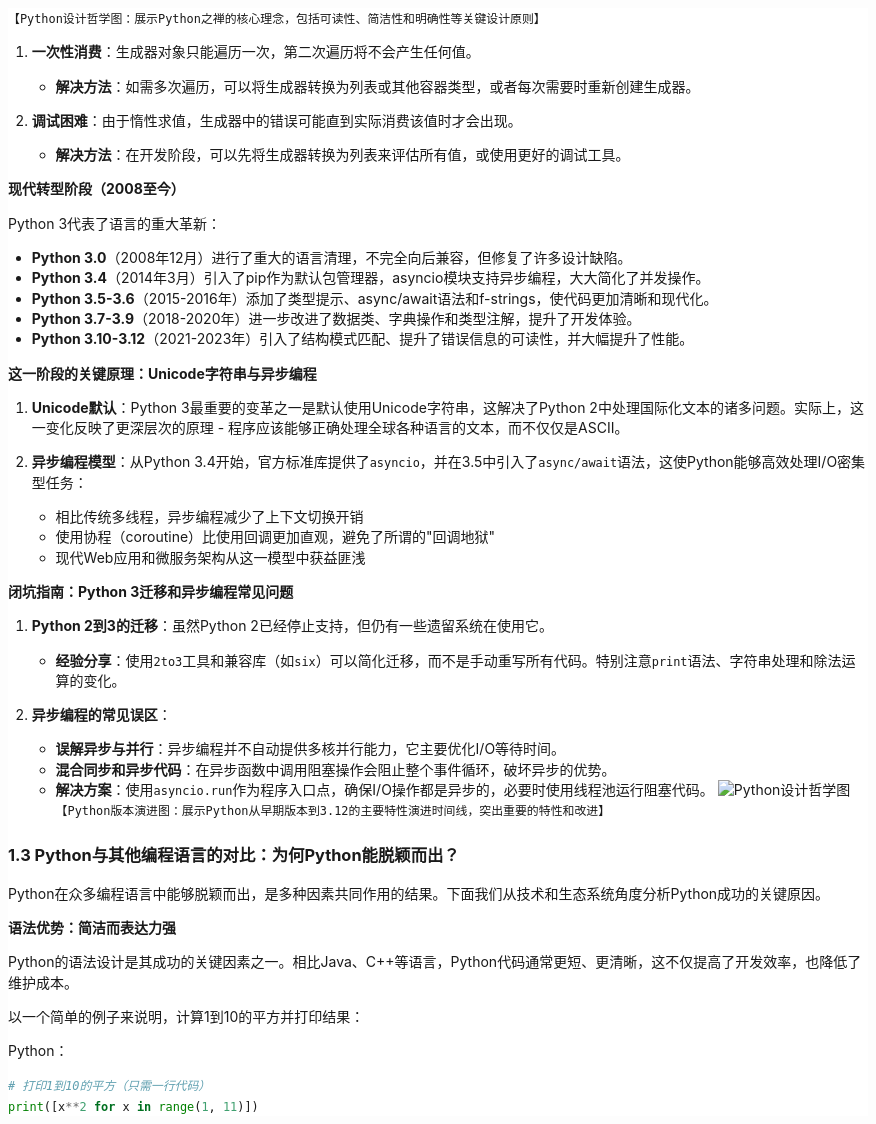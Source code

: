 ```【Python设计哲学图：展示Python之禅的核心理念，包括可读性、简洁性和明确性等关键设计原则】```
1. **一次性消费**：生成器对象只能遍历一次，第二次遍历将不会产生任何值。
   * **解决方法**：如需多次遍历，可以将生成器转换为列表或其他容器类型，或者每次需要时重新创建生成器。

2. **调试困难**：由于惰性求值，生成器中的错误可能直到实际消费该值时才会出现。
   * **解决方法**：在开发阶段，可以先将生成器转换为列表来评估所有值，或使用更好的调试工具。

**现代转型阶段（2008至今）**

Python 3代表了语言的重大革新：

* **Python 3.0**（2008年12月）进行了重大的语言清理，不完全向后兼容，但修复了许多设计缺陷。
* **Python 3.4**（2014年3月）引入了pip作为默认包管理器，asyncio模块支持异步编程，大大简化了并发操作。
* **Python 3.5-3.6**（2015-2016年）添加了类型提示、async/await语法和f-strings，使代码更加清晰和现代化。
* **Python 3.7-3.9**（2018-2020年）进一步改进了数据类、字典操作和类型注解，提升了开发体验。
* **Python 3.10-3.12**（2021-2023年）引入了结构模式匹配、提升了错误信息的可读性，并大幅提升了性能。

**这一阶段的关键原理：Unicode字符串与异步编程**

1. **Unicode默认**：Python 3最重要的变革之一是默认使用Unicode字符串，这解决了Python 2中处理国际化文本的诸多问题。实际上，这一变化反映了更深层次的原理 - 程序应该能够正确处理全球各种语言的文本，而不仅仅是ASCII。

2. **异步编程模型**：从Python 3.4开始，官方标准库提供了`asyncio`，并在3.5中引入了`async/await`语法，这使Python能够高效处理I/O密集型任务：
   * 相比传统多线程，异步编程减少了上下文切换开销
   * 使用协程（coroutine）比使用回调更加直观，避免了所谓的"回调地狱"
   * 现代Web应用和微服务架构从这一模型中获益匪浅

**闭坑指南：Python 3迁移和异步编程常见问题**

1. **Python 2到3的迁移**：虽然Python 2已经停止支持，但仍有一些遗留系统在使用它。
   * **经验分享**：使用`2to3`工具和兼容库（如`six`）可以简化迁移，而不是手动重写所有代码。特别注意`print`语法、字符串处理和除法运算的变化。

2. **异步编程的常见误区**：
   * **误解异步与并行**：异步编程并不自动提供多核并行能力，它主要优化I/O等待时间。
   * **混合同步和异步代码**：在异步函数中调用阻塞操作会阻止整个事件循环，破坏异步的优势。
   * **解决方案**：使用`asyncio.run`作为程序入口点，确保I/O操作都是异步的，必要时使用线程池运行阻塞代码。
![Python设计哲学图](../../images/1.1/img/Python版本演进图.png)
```【Python版本演进图：展示Python从早期版本到3.12的主要特性演进时间线，突出重要的特性和改进】```

### 1.3 Python与其他编程语言的对比：为何Python能脱颖而出？

Python在众多编程语言中能够脱颖而出，是多种因素共同作用的结果。下面我们从技术和生态系统角度分析Python成功的关键原因。

**语法优势：简洁而表达力强**

Python的语法设计是其成功的关键因素之一。相比Java、C++等语言，Python代码通常更短、更清晰，这不仅提高了开发效率，也降低了维护成本。

以一个简单的例子来说明，计算1到10的平方并打印结果：

Python：
```python
# 打印1到10的平方（只需一行代码）
print([x**2 for x in range(1, 11)])
```

